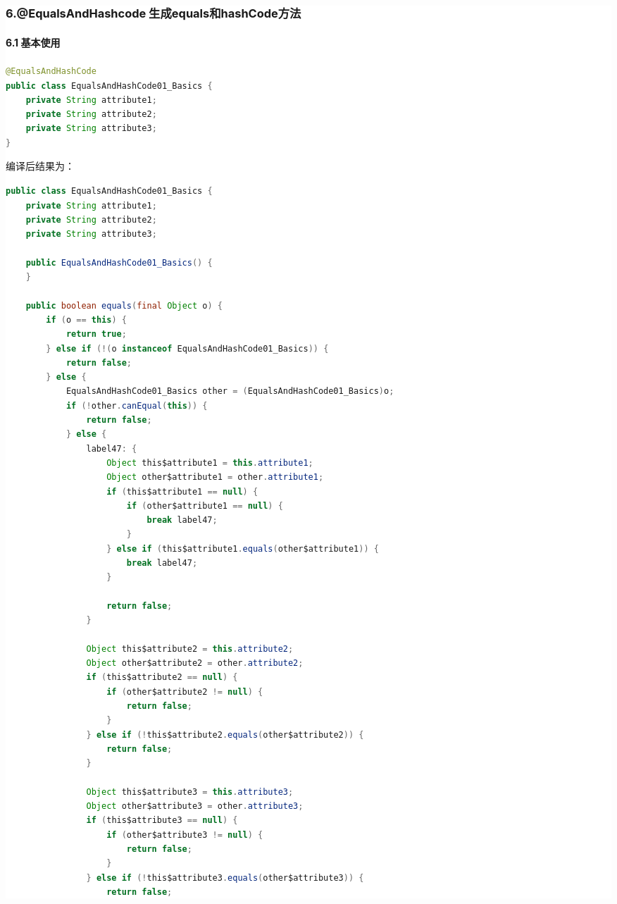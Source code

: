 ### 6.@EqualsAndHashcode 生成equals和hashCode方法

#### 6.1 基本使用
```java
@EqualsAndHashCode
public class EqualsAndHashCode01_Basics {
    private String attribute1;
    private String attribute2;
    private String attribute3;
}
```
编译后结果为：
```java
public class EqualsAndHashCode01_Basics {
    private String attribute1;
    private String attribute2;
    private String attribute3;

    public EqualsAndHashCode01_Basics() {
    }

    public boolean equals(final Object o) {
        if (o == this) {
            return true;
        } else if (!(o instanceof EqualsAndHashCode01_Basics)) {
            return false;
        } else {
            EqualsAndHashCode01_Basics other = (EqualsAndHashCode01_Basics)o;
            if (!other.canEqual(this)) {
                return false;
            } else {
                label47: {
                    Object this$attribute1 = this.attribute1;
                    Object other$attribute1 = other.attribute1;
                    if (this$attribute1 == null) {
                        if (other$attribute1 == null) {
                            break label47;
                        }
                    } else if (this$attribute1.equals(other$attribute1)) {
                        break label47;
                    }

                    return false;
                }

                Object this$attribute2 = this.attribute2;
                Object other$attribute2 = other.attribute2;
                if (this$attribute2 == null) {
                    if (other$attribute2 != null) {
                        return false;
                    }
                } else if (!this$attribute2.equals(other$attribute2)) {
                    return false;
                }

                Object this$attribute3 = this.attribute3;
                Object other$attribute3 = other.attribute3;
                if (this$attribute3 == null) {
                    if (other$attribute3 != null) {
                        return false;
                    }
                } else if (!this$attribute3.equals(other$attribute3)) {
                    return false;
```